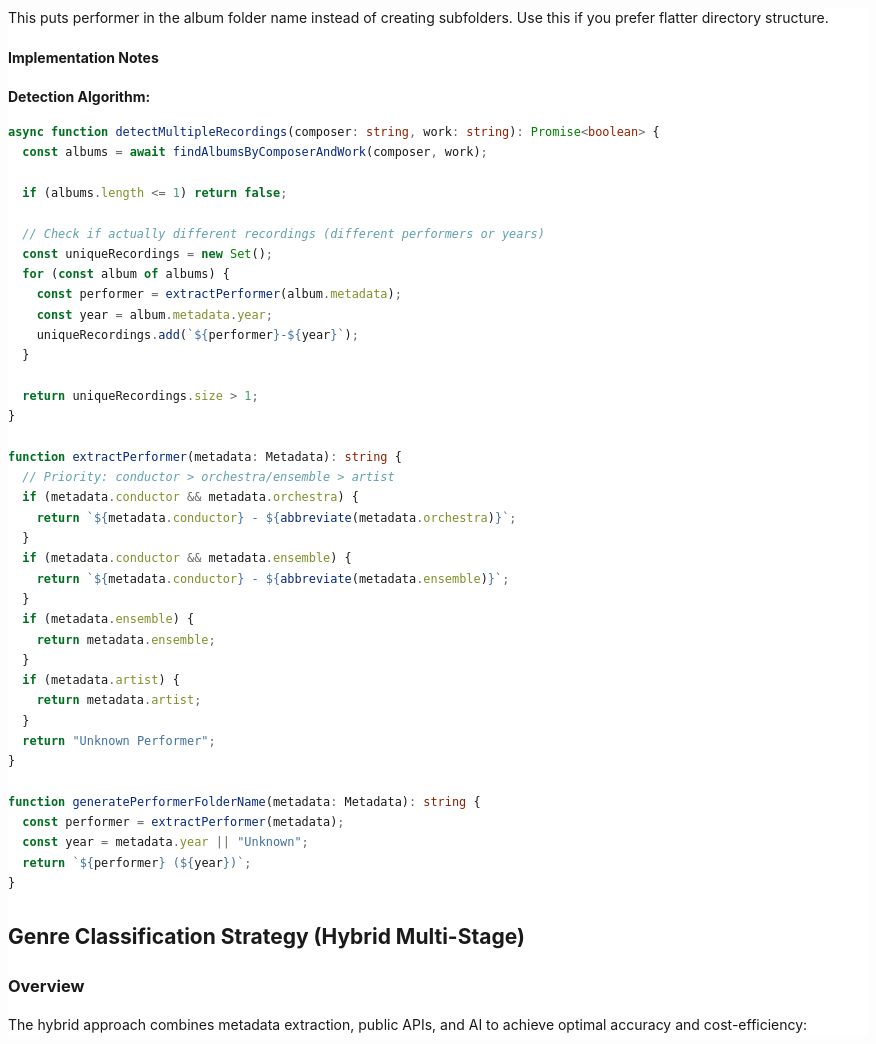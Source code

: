 This puts performer in the album folder name instead of creating subfolders.
Use this if you prefer flatter directory structure.

#### Implementation Notes

**Detection Algorithm:**
```typescript
async function detectMultipleRecordings(composer: string, work: string): Promise<boolean> {
  const albums = await findAlbumsByComposerAndWork(composer, work);
  
  if (albums.length <= 1) return false;
  
  // Check if actually different recordings (different performers or years)
  const uniqueRecordings = new Set();
  for (const album of albums) {
    const performer = extractPerformer(album.metadata);
    const year = album.metadata.year;
    uniqueRecordings.add(`${performer}-${year}`);
  }
  
  return uniqueRecordings.size > 1;
}

function extractPerformer(metadata: Metadata): string {
  // Priority: conductor > orchestra/ensemble > artist
  if (metadata.conductor && metadata.orchestra) {
    return `${metadata.conductor} - ${abbreviate(metadata.orchestra)}`;
  }
  if (metadata.conductor && metadata.ensemble) {
    return `${metadata.conductor} - ${abbreviate(metadata.ensemble)}`;
  }
  if (metadata.ensemble) {
    return metadata.ensemble;
  }
  if (metadata.artist) {
    return metadata.artist;
  }
  return "Unknown Performer";
}

function generatePerformerFolderName(metadata: Metadata): string {
  const performer = extractPerformer(metadata);
  const year = metadata.year || "Unknown";
  return `${performer} (${year})`;
}
```

## Genre Classification Strategy (Hybrid Multi-Stage)

### Overview

The hybrid approach combines metadata extraction, public APIs, and AI to achieve optimal accuracy and cost-efficiency:

